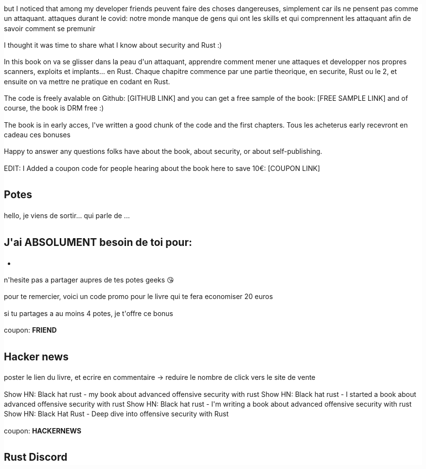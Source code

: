 but I noticed that among my developer friends peuvent faire des choses dangereuses, simplement
car ils ne pensent pas comme un attaquant.
attaques durant le covid: notre monde manque de gens qui ont les skills et qui comprennent les attaquant
afin de savoir comment se premunir

I thought it was time to share what I know about security and Rust :)

In this book on va se glisser dans la peau d'un attaquant, apprendre comment mener une attaques et developper nos propres scanners, exploits et implants... en Rust.
Chaque chapitre commence par une partie theorique, en securite, Rust ou le 2, et ensuite on va mettre ne pratique en codant en Rust.

The code is freely avalable on Github: [GITHUB LINK] and you can get a free sample of the book: [FREE SAMPLE LINK] and of course, the book is DRM free :)

The book is in early acces, I've written a good chunk of the code and the first chapters. Tous les acheterus early recevront en cadeau ces bonuses

Happy to answer any questions folks have about the book, about security, or about self-publishing.

EDIT: I Added a coupon code for people hearing about the book here to save 10€: [COUPON LINK]


## Potes

hello, je viens de sortir...
qui parle de ...

J'ai ABSOLUMENT besoin de toi pour:
-
-

n'hesite pas a partager aupres de tes potes geeks 😘

pour te remercier, voici un code promo pour le livre qui te fera economiser 20 euros


si tu partages a au moins 4 potes, je t'offre ce bonus


coupon: **FRIEND**


## Hacker news

poster le lien du livre,
et ecrire en commentaire -> reduire le nombre de click vers le site de vente


Show HN: Black hat rust - my book about advanced offensive security with rust
Show HN: Black hat rust - I started a book about advanced offensive security with rust
Show HN: Black hat rust - I'm writing a book about advanced offensive security with rust
Show HN: Black Hat Rust - Deep dive into offensive security with Rust

coupon: **HACKERNEWS**



## Rust Discord
